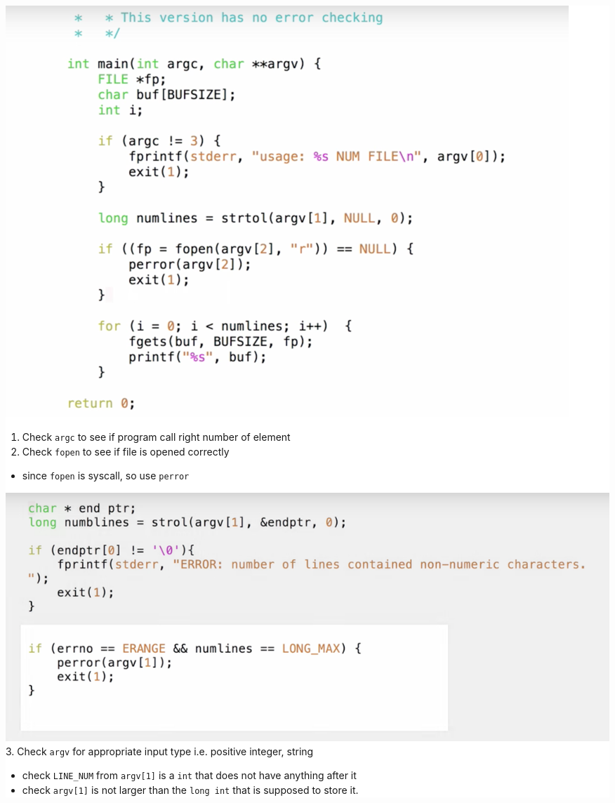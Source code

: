 ![](assets/README-99857.png)
1. Check `argc` to see if program call right number of element
2. Check `fopen` to see if file is opened correctly
  + since `fopen` is syscall, so use `perror`


![](assets/README-93602.png)
3. Check `argv` for appropriate input type i.e. positive integer, string
  + check `LINE_NUM` from `argv[1]` is a `int` that does not have anything after it
  + check `argv[1]` is not larger than the `long int` that is supposed to store it.
